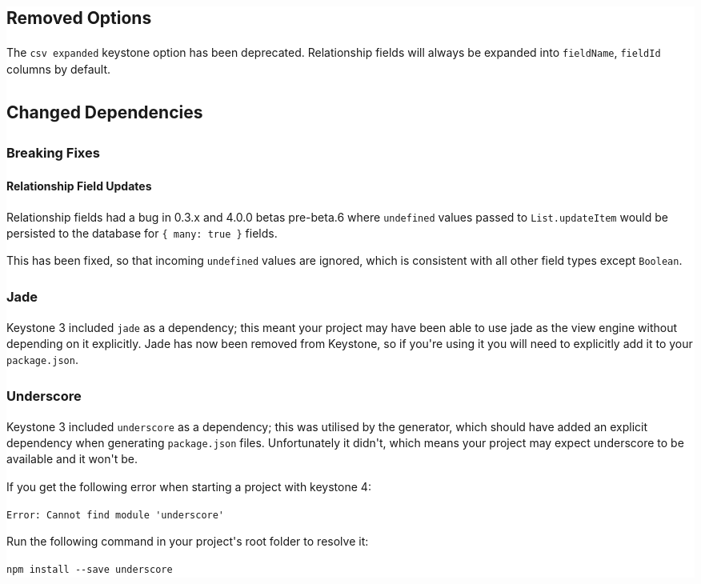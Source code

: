 ## Removed Options

The `csv expanded` keystone option has been deprecated. Relationship
fields will always be expanded into `fieldName`, `fieldId` columns by
default.


## Changed Dependencies

### Breaking Fixes

#### Relationship Field Updates

Relationship fields had a bug in 0.3.x and 4.0.0 betas pre-beta.6 where `undefined` values passed to `List.updateItem` would be persisted to the database for `{ many: true }` fields.

This has been fixed, so that incoming `undefined` values are ignored, which is consistent with all other field types except `Boolean`.

### Jade

Keystone 3 included `jade` as a dependency; this meant your project may
have been able to use jade as the view engine without depending on it
explicitly. Jade has now been removed from Keystone, so if you're using
it you will need to explicitly add it to your `package.json`.

### Underscore

Keystone 3 included `underscore` as a dependency; this was utilised by
the generator, which should have added an explicit dependency when
generating `package.json` files. Unfortunately it didn't, which means
your project may expect underscore to be available and it won't be.

If you get the following error when starting a project with keystone 4:

```
Error: Cannot find module 'underscore'
```

Run the following command in your project's root folder to resolve it:

```
npm install --save underscore
```
